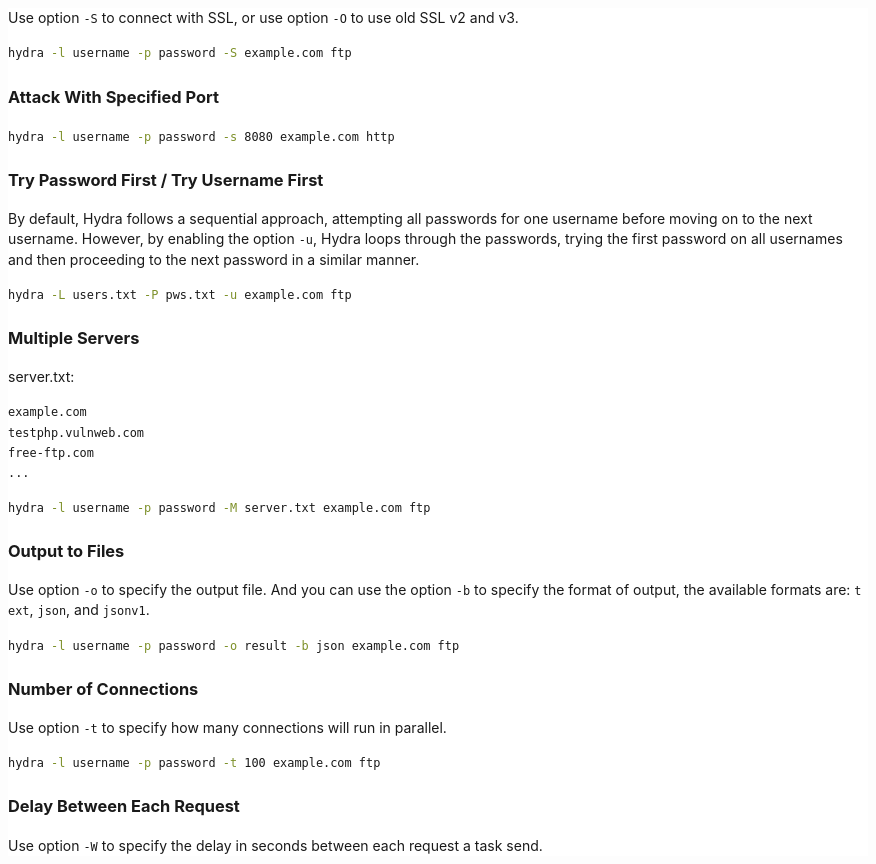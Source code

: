 Use option `-S` to connect with SSL, or use option `-O` to use old SSL v2 and v3.

```sh
hydra -l username -p password -S example.com ftp
```

### Attack With Specified Port

```sh
hydra -l username -p password -s 8080 example.com http
```

### Try Password First / Try Username First

By default, Hydra follows a sequential approach, attempting all passwords for one username before moving on to the next username. However, by enabling the option `-u`, Hydra loops through the passwords, trying the first password on all usernames and then proceeding to the next password in a similar manner.

```sh
hydra -L users.txt -P pws.txt -u example.com ftp
```

### Multiple Servers

server.txt:

```
example.com
testphp.vulnweb.com
free-ftp.com
...
```

```sh
hydra -l username -p password -M server.txt example.com ftp
```

### Output to Files

Use option `-o` to specify the output file. And you can use the option `-b` to specify the format of output, the available formats are: `text`, `json`, and `jsonv1`.

```sh
hydra -l username -p password -o result -b json example.com ftp
```

### Number of Connections

Use option `-t` to specify how many connections will run in parallel.

```sh
hydra -l username -p password -t 100 example.com ftp
```

### Delay Between Each Request

Use option `-W` to specify the delay in seconds between each request a task send.
